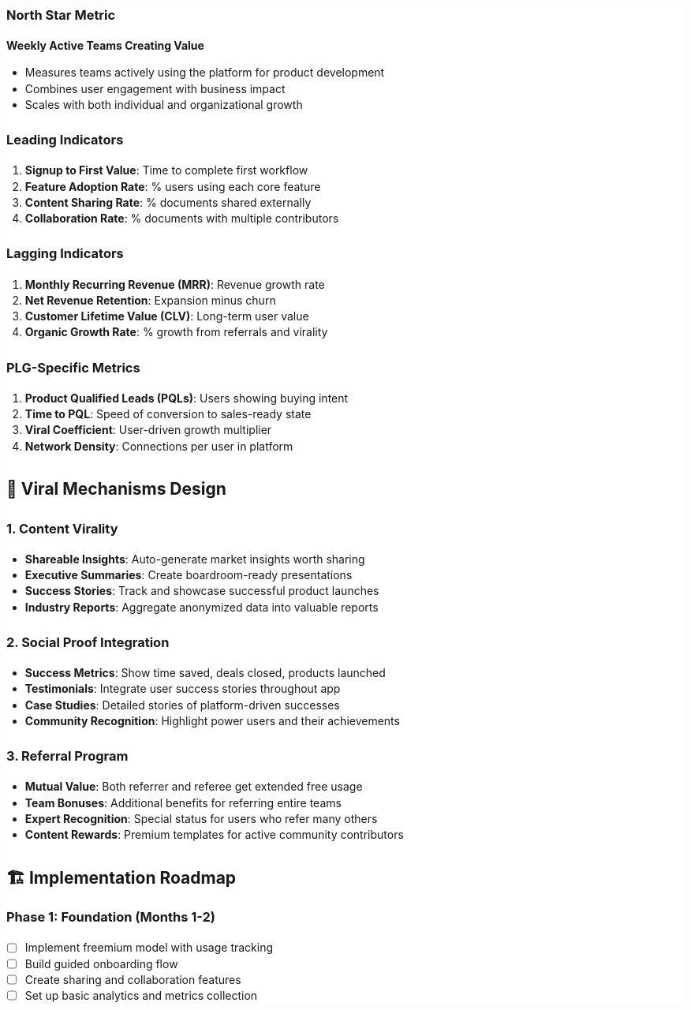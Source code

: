 ### North Star Metric
**Weekly Active Teams Creating Value**
- Measures teams actively using the platform for product development
- Combines user engagement with business impact
- Scales with both individual and organizational growth

### Leading Indicators
1. **Signup to First Value**: Time to complete first workflow
2. **Feature Adoption Rate**: % users using each core feature
3. **Content Sharing Rate**: % documents shared externally
4. **Collaboration Rate**: % documents with multiple contributors

### Lagging Indicators
1. **Monthly Recurring Revenue (MRR)**: Revenue growth rate
2. **Net Revenue Retention**: Expansion minus churn
3. **Customer Lifetime Value (CLV)**: Long-term user value
4. **Organic Growth Rate**: % growth from referrals and virality

### PLG-Specific Metrics
1. **Product Qualified Leads (PQLs)**: Users showing buying intent
2. **Time to PQL**: Speed of conversion to sales-ready state
3. **Viral Coefficient**: User-driven growth multiplier
4. **Network Density**: Connections per user in platform

## 🎪 Viral Mechanisms Design

### 1. Content Virality
- **Shareable Insights**: Auto-generate market insights worth sharing
- **Executive Summaries**: Create boardroom-ready presentations
- **Success Stories**: Track and showcase successful product launches
- **Industry Reports**: Aggregate anonymized data into valuable reports

### 2. Social Proof Integration
- **Success Metrics**: Show time saved, deals closed, products launched
- **Testimonials**: Integrate user success stories throughout app
- **Case Studies**: Detailed stories of platform-driven successes
- **Community Recognition**: Highlight power users and their achievements

### 3. Referral Program
- **Mutual Value**: Both referrer and referee get extended free usage
- **Team Bonuses**: Additional benefits for referring entire teams
- **Expert Recognition**: Special status for users who refer many others
- **Content Rewards**: Premium templates for active community contributors

## 🏗️ Implementation Roadmap

### Phase 1: Foundation (Months 1-2)
- [ ] Implement freemium model with usage tracking
- [ ] Build guided onboarding flow
- [ ] Create sharing and collaboration features
- [ ] Set up basic analytics and metrics collection
